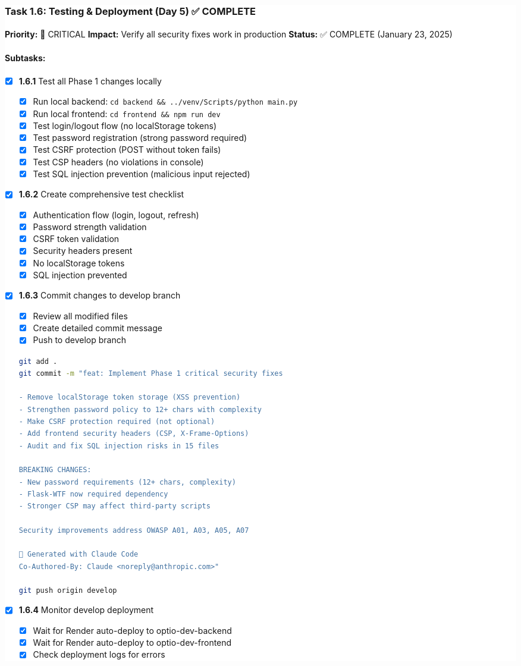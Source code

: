
### Task 1.6: Testing & Deployment (Day 5) ✅ COMPLETE
**Priority:** 🔴 CRITICAL
**Impact:** Verify all security fixes work in production
**Status:** ✅ COMPLETE (January 23, 2025)

#### Subtasks:
- [x] **1.6.1** Test all Phase 1 changes locally
  - [x] Run local backend: `cd backend && ../venv/Scripts/python main.py`
  - [x] Run local frontend: `cd frontend && npm run dev`
  - [x] Test login/logout flow (no localStorage tokens)
  - [x] Test password registration (strong password required)
  - [x] Test CSRF protection (POST without token fails)
  - [x] Test CSP headers (no violations in console)
  - [x] Test SQL injection prevention (malicious input rejected)

- [x] **1.6.2** Create comprehensive test checklist
  - [x] Authentication flow (login, logout, refresh)
  - [x] Password strength validation
  - [x] CSRF token validation
  - [x] Security headers present
  - [x] No localStorage tokens
  - [x] SQL injection prevented

- [x] **1.6.3** Commit changes to develop branch
  - [x] Review all modified files
  - [x] Create detailed commit message
  - [x] Push to develop branch

  ```bash
  git add .
  git commit -m "feat: Implement Phase 1 critical security fixes

  - Remove localStorage token storage (XSS prevention)
  - Strengthen password policy to 12+ chars with complexity
  - Make CSRF protection required (not optional)
  - Add frontend security headers (CSP, X-Frame-Options)
  - Audit and fix SQL injection risks in 15 files

  BREAKING CHANGES:
  - New password requirements (12+ chars, complexity)
  - Flask-WTF now required dependency
  - Stronger CSP may affect third-party scripts

  Security improvements address OWASP A01, A03, A05, A07

  🤖 Generated with Claude Code
  Co-Authored-By: Claude <noreply@anthropic.com>"

  git push origin develop
  ```

- [x] **1.6.4** Monitor develop deployment
  - [x] Wait for Render auto-deploy to optio-dev-backend
  - [x] Wait for Render auto-deploy to optio-dev-frontend
  - [x] Check deployment logs for errors
